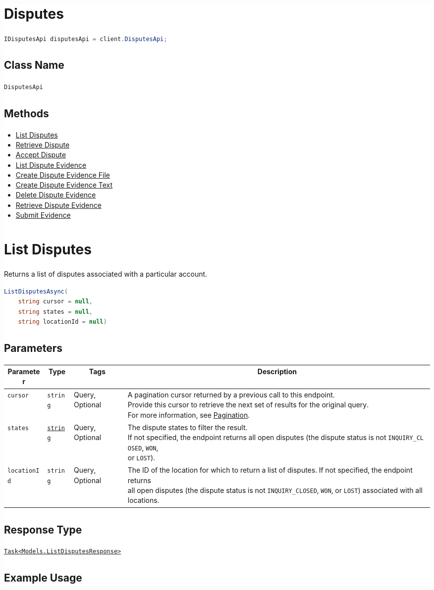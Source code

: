 # Disputes

```csharp
IDisputesApi disputesApi = client.DisputesApi;
```

## Class Name

`DisputesApi`

## Methods

* [List Disputes](/doc/api/disputes.md#list-disputes)
* [Retrieve Dispute](/doc/api/disputes.md#retrieve-dispute)
* [Accept Dispute](/doc/api/disputes.md#accept-dispute)
* [List Dispute Evidence](/doc/api/disputes.md#list-dispute-evidence)
* [Create Dispute Evidence File](/doc/api/disputes.md#create-dispute-evidence-file)
* [Create Dispute Evidence Text](/doc/api/disputes.md#create-dispute-evidence-text)
* [Delete Dispute Evidence](/doc/api/disputes.md#delete-dispute-evidence)
* [Retrieve Dispute Evidence](/doc/api/disputes.md#retrieve-dispute-evidence)
* [Submit Evidence](/doc/api/disputes.md#submit-evidence)


# List Disputes

Returns a list of disputes associated with a particular account.

```csharp
ListDisputesAsync(
    string cursor = null,
    string states = null,
    string locationId = null)
```

## Parameters

| Parameter | Type | Tags | Description |
|  --- | --- | --- | --- |
| `cursor` | `string` | Query, Optional | A pagination cursor returned by a previous call to this endpoint.<br>Provide this cursor to retrieve the next set of results for the original query.<br>For more information, see [Pagination](https://developer.squareup.com/docs/basics/api101/pagination). |
| `states` | [`string`](/doc/models/dispute-state.md) | Query, Optional | The dispute states to filter the result.<br>If not specified, the endpoint returns all open disputes (the dispute status is not `INQUIRY_CLOSED`, `WON`,<br>or `LOST`). |
| `locationId` | `string` | Query, Optional | The ID of the location for which to return a list of disputes. If not specified, the endpoint returns<br>all open disputes (the dispute status is not `INQUIRY_CLOSED`, `WON`, or `LOST`) associated with all locations. |

## Response Type

[`Task<Models.ListDisputesResponse>`](/doc/models/list-disputes-response.md)

## Example Usage

